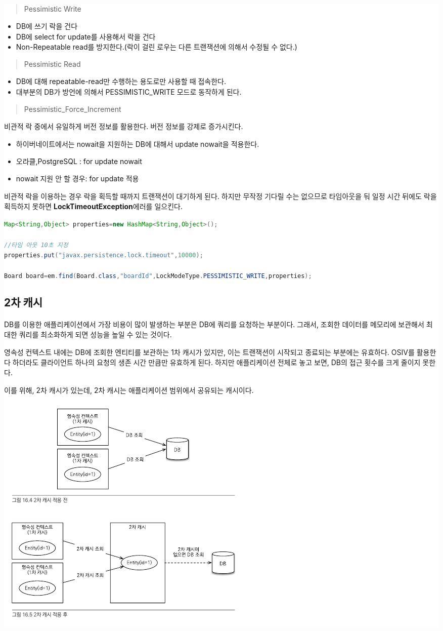 > Pessimistic Write

- DB에 쓰기 락을 건다
- DB에 select for update를 사용해서 락을 건다
- Non-Repeatable read를 방지한다.(락이 걸린 로우는 다른 트랜잭션에 의해서 수정될 수 없다.)

> Pessimistic Read

- DB에 대해 repeatable-read만 수행하는 용도로만 사용할 때 접속한다.
- 대부분의 DB가 방언에 의해서 PESSIMISTIC_WRITE 모드로 동작하게 된다.

> Pessimistic_Force_Increment

비관적 락 중에서 유일하게 버전 정보를 활용한다. 버전 정보를 강제로 증가시킨다.

- 하이버네이트에서는 nowait을 지원하는 DB에 대해서 update nowait을 적용한다.

- 오라클,PostgreSQL : for update nowait
- nowait 지원 안 할 경우: for update 적용

비관적 락을 이용하는 경우 락을 획득할 때까지 트랜잭션이 대기하게 된다. 하지만 무작정 기다릴 수는 없으므로 타임아웃을 둬 일정 시간 뒤에도 락을 획득하지 못하면 **LockTimeoutException**에러를 일으킨다.

```java
Map<String,Object> properties=new HashMap<String,Object>();

//타임 아웃 10초 지정
properties.put("javax.persistence.lock.timeout",10000);

Board board=em.find(Board.class,"boardId",LockModeType.PESSIMISTIC_WRITE,properties);
```

## 2차 캐시

DB를 이용한 애플리케이션에서 가장 비용이 많이 발생하는 부분은 DB에 쿼리를 요청하는 부분이다. 그래서, 조회한 데이터를 메모리에 보관해서 최대한 쿼리를 최소화하게 되면 성능을 높일 수 있는 것이다.

영속성 컨텍스트 내에는 DB에 조회한 엔티티를 보관하는 1차 캐시가 있지만, 이는 트랜잭션이 시작되고 종료되는 부분에는 유효하다. OSIV를 활용한다 하더라도 클라이언트 하나의 요청의 생존 시간 만큼만 유효하게 된다. 하지만 애플리케이션 전체로 놓고 보면, DB의 접근 횟수를 크게 줄이지 못한다.

이를 위해, 2차 캐시가 있는데, 2차 캐시는 애플리케이션 범위에서 공유되는 캐시이다.

![second_level_cache](../../../assets/images/jpa/second_level_cache.png)
